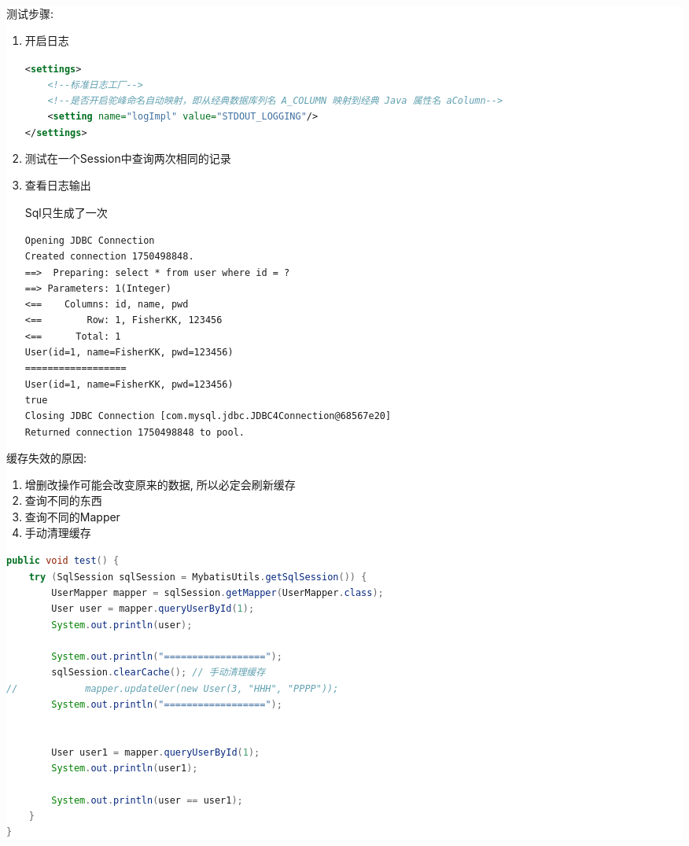 测试步骤:

1. 开启日志

   ```xml
   <settings>
       <!--标准日志工厂-->
       <!--是否开启驼峰命名自动映射，即从经典数据库列名 A_COLUMN 映射到经典 Java 属性名 aColumn-->
       <setting name="logImpl" value="STDOUT_LOGGING"/>
   </settings>
   ```

2. 测试在一个Session中查询两次相同的记录

3. 查看日志输出

   Sql只生成了一次

   ```shell
   Opening JDBC Connection
   Created connection 1750498848.
   ==>  Preparing: select * from user where id = ?
   ==> Parameters: 1(Integer)
   <==    Columns: id, name, pwd
   <==        Row: 1, FisherKK, 123456
   <==      Total: 1
   User(id=1, name=FisherKK, pwd=123456)
   ==================
   User(id=1, name=FisherKK, pwd=123456)
   true
   Closing JDBC Connection [com.mysql.jdbc.JDBC4Connection@68567e20]
   Returned connection 1750498848 to pool.
   
   ```

缓存失效的原因:

1. 增删改操作可能会改变原来的数据, 所以必定会刷新缓存
2. 查询不同的东西
3. 查询不同的Mapper
4. 手动清理缓存

```java
public void test() {
    try (SqlSession sqlSession = MybatisUtils.getSqlSession()) {
        UserMapper mapper = sqlSession.getMapper(UserMapper.class);
        User user = mapper.queryUserById(1);
        System.out.println(user);

        System.out.println("==================");
        sqlSession.clearCache(); // 手动清理缓存
//            mapper.updateUer(new User(3, "HHH", "PPPP"));
        System.out.println("==================");


        User user1 = mapper.queryUserById(1);
        System.out.println(user1);

        System.out.println(user == user1);
    }
}
```
